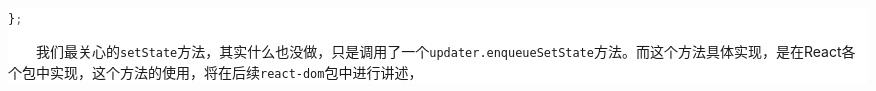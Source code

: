 ```javascript
};
```

&emsp;&emsp;我们最关心的`setState`方法，其实什么也没做，只是调用了一个`updater.enqueueSetState`方法。而这个方法具体实现，是在React各个包中实现，这个方法的使用，将在后续`react-dom`包中进行讲述，